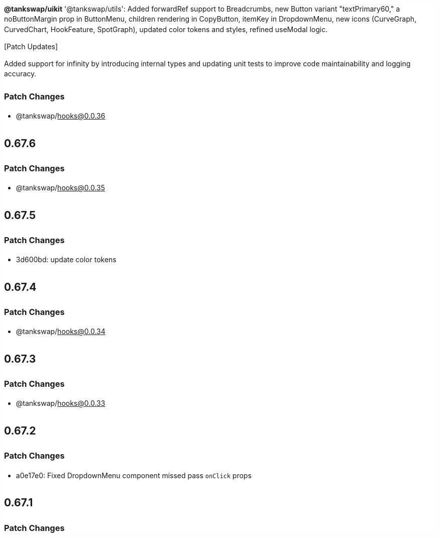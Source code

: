   **@tankswap/uikit**
  '@tankswap/utils': Added forwardRef support to Breadcrumbs, new Button variant "textPrimary60," a noButtonMargin prop in ButtonMenu, children rendering in CopyButton, itemKey in DropdownMenu, new icons (CurveGraph, CurvedChart, HookFeature, SpotGraph), updated color tokens and styles, refined useModal logic.

  [Patch Updates]

  Added support for infinity by introducing internal types and updating unit tests to improve code maintainability and logging accuracy.

### Patch Changes

- @tankswap/hooks@0.0.36

## 0.67.6

### Patch Changes

- @tankswap/hooks@0.0.35

## 0.67.5

### Patch Changes

- 3d600bd: update color tokens

## 0.67.4

### Patch Changes

- @tankswap/hooks@0.0.34

## 0.67.3

### Patch Changes

- @tankswap/hooks@0.0.33

## 0.67.2

### Patch Changes

- a0e17e0: Fixed DropdownMenu component missed pass `onClick` props

## 0.67.1

### Patch Changes
